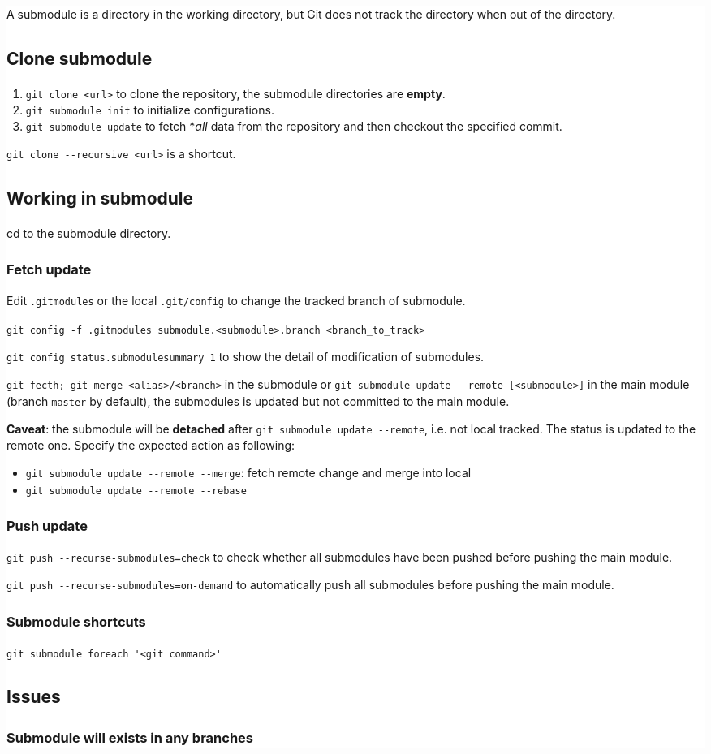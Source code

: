 A submodule is a directory in the working directory, but Git does not track the directory when out of the directory.


## Clone submodule

1. `git clone <url>` to clone the repository, the submodule directories are **empty**.
2. `git submodule init` to initialize configurations.
3. `git submodule update` to fetch **all* data from the repository and then checkout the specified commit.

`git clone --recursive <url>` is a shortcut.


## Working in submodule

cd to the submodule directory.


### Fetch update

Edit `.gitmodules` or the local `.git/config` to change the tracked branch of submodule.

`git config -f .gitmodules submodule.<submodule>.branch <branch_to_track>`

`git config status.submodulesummary 1` to show the detail of modification of submodules.

`git fecth; git merge <alias>/<branch>` in the submodule or `git submodule update --remote [<submodule>]` in the main module (branch `master` by default), the submodules is updated but not committed to the main module.


**Caveat**: the submodule will be **detached** after `git submodule update --remote`, i.e. not local tracked. The status is updated to the remote one. Specify the expected action as following:

- `git submodule update --remote --merge`: fetch remote change and merge into local
- `git submodule update --remote --rebase`


### Push update

`git push --recurse-submodules=check` to check whether all submodules have been pushed before pushing the main module. 

`git push --recurse-submodules=on-demand` to automatically push all submodules before pushing the main module.


### Submodule shortcuts

`git submodule foreach '<git command>'`


## Issues

### Submodule will exists in any branches
